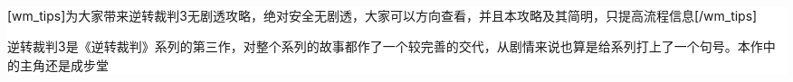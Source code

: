  <p>[wm_tips]为大家带来逆转裁判3无剧透攻略，绝对安全无剧透，大家可以方向查看，并且本攻略及其简明，只提高流程信息[/wm_tips]</p><p>逆转裁判3是《逆转裁判》系列的第三作，对整个系列的故事都作了一个较完善的交代，从剧情来说也算是给系列打上了一个句号。本作中的主角还是成步堂